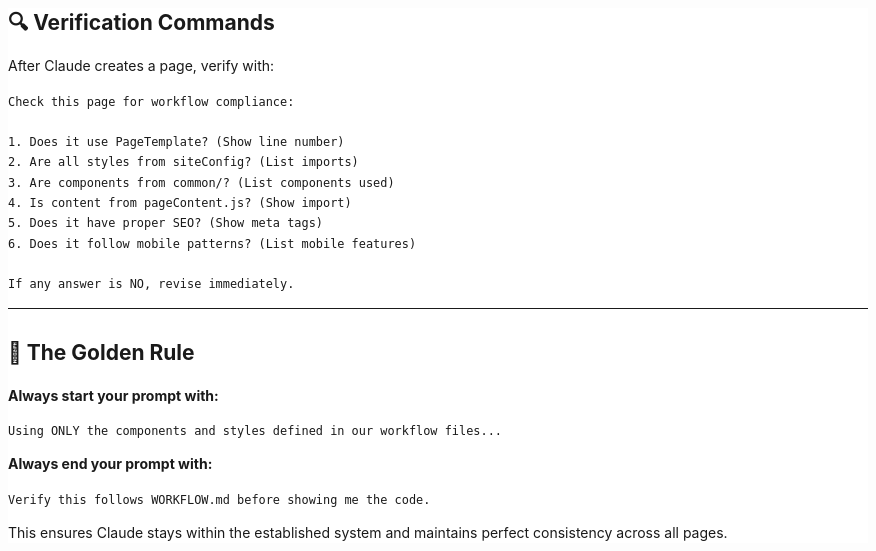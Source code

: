 
## 🔍 **Verification Commands**

After Claude creates a page, verify with:

```
Check this page for workflow compliance:

1. Does it use PageTemplate? (Show line number)
2. Are all styles from siteConfig? (List imports)
3. Are components from common/? (List components used)
4. Is content from pageContent.js? (Show import)
5. Does it have proper SEO? (Show meta tags)
6. Does it follow mobile patterns? (List mobile features)

If any answer is NO, revise immediately.
```

---

## 🎯 **The Golden Rule**

**Always start your prompt with:**
```
Using ONLY the components and styles defined in our workflow files...
```

**Always end your prompt with:**
```
Verify this follows WORKFLOW.md before showing me the code.
```

This ensures Claude stays within the established system and maintains perfect consistency across all pages.